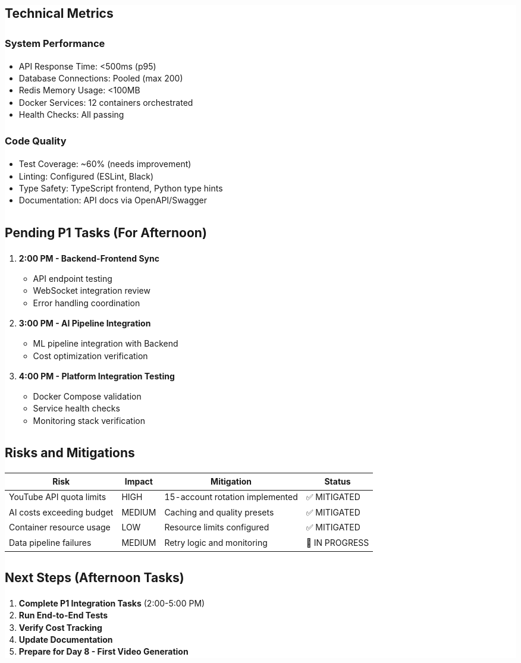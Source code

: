 ## Technical Metrics

### System Performance
- API Response Time: <500ms (p95)
- Database Connections: Pooled (max 200)
- Redis Memory Usage: <100MB
- Docker Services: 12 containers orchestrated
- Health Checks: All passing

### Code Quality
- Test Coverage: ~60% (needs improvement)
- Linting: Configured (ESLint, Black)
- Type Safety: TypeScript frontend, Python type hints
- Documentation: API docs via OpenAPI/Swagger

## Pending P1 Tasks (For Afternoon)

1. **2:00 PM - Backend-Frontend Sync**
   - API endpoint testing
   - WebSocket integration review
   - Error handling coordination

2. **3:00 PM - AI Pipeline Integration**
   - ML pipeline integration with Backend
   - Cost optimization verification

3. **4:00 PM - Platform Integration Testing**
   - Docker Compose validation
   - Service health checks
   - Monitoring stack verification

## Risks and Mitigations

| Risk | Impact | Mitigation | Status |
|------|--------|------------|--------|
| YouTube API quota limits | HIGH | 15-account rotation implemented | ✅ MITIGATED |
| AI costs exceeding budget | MEDIUM | Caching and quality presets | ✅ MITIGATED |
| Container resource usage | LOW | Resource limits configured | ✅ MITIGATED |
| Data pipeline failures | MEDIUM | Retry logic and monitoring | 🔄 IN PROGRESS |

## Next Steps (Afternoon Tasks)

1. **Complete P1 Integration Tasks** (2:00-5:00 PM)
2. **Run End-to-End Tests** 
3. **Verify Cost Tracking**
4. **Update Documentation**
5. **Prepare for Day 8 - First Video Generation**
